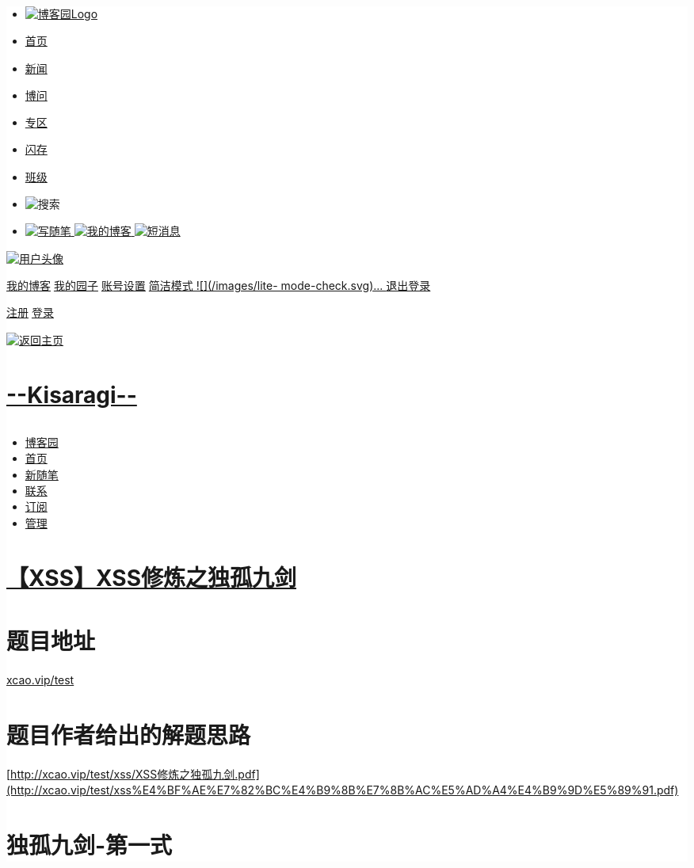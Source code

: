   * [![博客园Logo](/images/logo.svg?v=R9M0WmLAIPVydmdzE2keuvnjl-bPR7_35oHqtiBzGsM)](https://www.cnblogs.com/ "开发者的网上家园")
  * [首页](/)
  * [新闻](https://news.cnblogs.com/)
  * [博问](https://q.cnblogs.com/)
  * [专区](https://brands.cnblogs.com/)
  * [闪存](https://ing.cnblogs.com/)
  * [班级](https://edu.cnblogs.com/)

  * ![搜索](/images/aggsite/search.svg)
  * [ ![写随笔](/images/aggsite/newpost.svg) ](https://i.cnblogs.com/EditPosts.aspx?opt=1 "写随笔") [ ![我的博客](/images/aggsite/myblog.svg) ](https://passport.cnblogs.com/GetBlogApplyStatus.aspx "我的博客") [ ![短消息](/images/aggsite/message.svg?v=J0WS2P2iPgaIVgXxcAhliw4AFZIpaTWxtdoNAv9eiCA) ](https://msg.cnblogs.com/ "短消息")

[ ![用户头像](/images/aggsite/avatar-default.svg) ](https://home.cnblogs.com/)

[我的博客](https://passport.cnblogs.com/GetBlogApplyStatus.aspx)
[我的园子](https://home.cnblogs.com/)
[账号设置](https://account.cnblogs.com/settings/account) [ 简洁模式 ![](/images/lite-
mode-check.svg)... ](javascript:void\(0\) "简洁模式会使用简洁款皮肤显示所有博客")
[退出登录](javascript:void\(0\))

[注册](https://account.cnblogs.com/signup/) [登录](javascript:void\(0\);)

[![返回主页](/skins/custom/images/logo.gif)](https://www.cnblogs.com/--kisaragi--/)

# [\--Kisaragi--](https://www.cnblogs.com/--kisaragi--/)

##

  * [ 博客园](https://www.cnblogs.com/)
  * [ 首页](https://www.cnblogs.com/--kisaragi--/)
  * [ 新随笔](https://i.cnblogs.com/EditPosts.aspx?opt=1)
  * [ 联系](https://msg.cnblogs.com/send/--Kisaragi--)
  * [ 订阅](javascript:void\(0\))
  * [ 管理](https://i.cnblogs.com/)

#  [ 【XSS】XSS修炼之独孤九剑 ](https://www.cnblogs.com/--kisaragi--/p/15228152.html)

# 题目地址

[xcao.vip/test](https://xcao.vip/test)

# 题目作者给出的解题思路

[http://xcao.vip/test/xss/XSS修炼之独孤九剑.pdf](http://xcao.vip/test/xss%E4%BF%AE%E7%82%BC%E4%B9%8B%E7%8B%AC%E5%AD%A4%E4%B9%9D%E5%89%91.pdf)

# 独孤九剑-第一式
